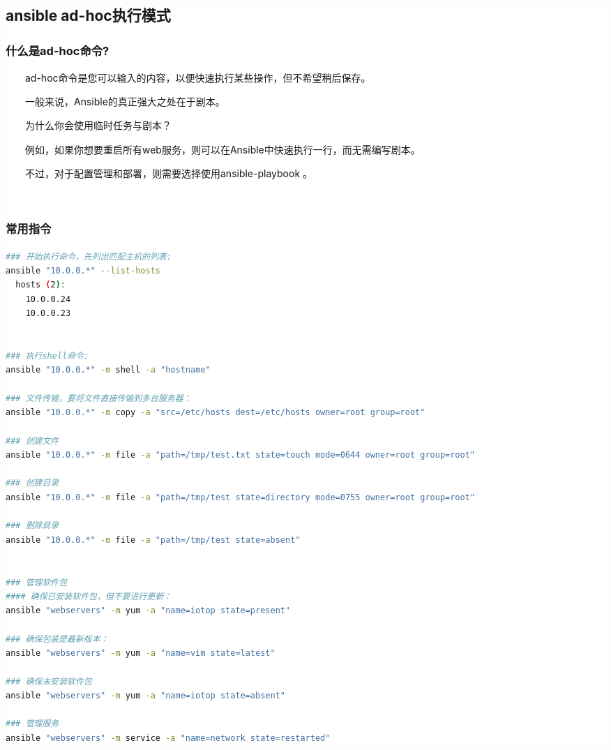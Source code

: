 ## ansible ad-hoc执行模式

### 什么是ad-hoc命令?

　　ad-hoc命令是您可以输入的内容，以便快速执行某些操作，但不希望稍后保存。

　　一般来说，Ansible的真正强大之处在于剧本。

　　为什么你会使用临时任务与剧本？

　　例如，如果你想要重启所有web服务，则可以在Ansible中快速执行一行，而无需编写剧本。

　　不过，对于配置管理和部署，则需要选择使用ansible-playbook 。

　　‍

### 常用指令

```bash
### 开始执行命令，先列出匹配主机的列表:
ansible "10.0.0.*" --list-hosts
  hosts (2):
    10.0.0.24
    10.0.0.23


### 执行shell命令:
ansible "10.0.0.*" -m shell -a "hostname"

### 文件传输，要将文件直接传输到多台服务器：
ansible "10.0.0.*" -m copy -a "src=/etc/hosts dest=/etc/hosts owner=root group=root"

### 创建文件
ansible "10.0.0.*" -m file -a "path=/tmp/test.txt state=touch mode=0644 owner=root group=root"

### 创建目录
ansible "10.0.0.*" -m file -a "path=/tmp/test state=directory mode=0755 owner=root group=root"

### 删除目录
ansible "10.0.0.*" -m file -a "path=/tmp/test state=absent"


### 管理软件包
#### 确保已安装软件包，但不要进行更新：
ansible "webservers" -m yum -a "name=iotop state=present"

### 确保包装是最新版本：
ansible "webservers" -m yum -a "name=vim state=latest"

### 确保未安装软件包
ansible "webservers" -m yum -a "name=iotop state=absent"

### 管理服务
ansible "webservers" -m service -a "name=network state=restarted"
```
